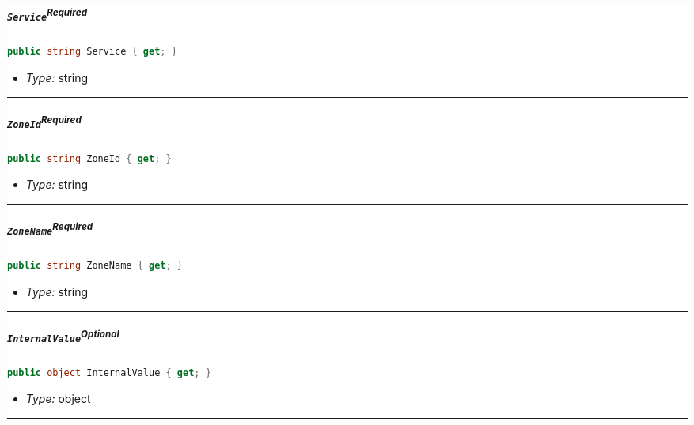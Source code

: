 ##### `Service`<sup>Required</sup> <a name="Service" id="@cdktf/provider-cloudflare.dataCloudflareWorkersCustomDomain.DataCloudflareWorkersCustomDomainFilterOutputReference.property.service"></a>

```csharp
public string Service { get; }
```

- *Type:* string

---

##### `ZoneId`<sup>Required</sup> <a name="ZoneId" id="@cdktf/provider-cloudflare.dataCloudflareWorkersCustomDomain.DataCloudflareWorkersCustomDomainFilterOutputReference.property.zoneId"></a>

```csharp
public string ZoneId { get; }
```

- *Type:* string

---

##### `ZoneName`<sup>Required</sup> <a name="ZoneName" id="@cdktf/provider-cloudflare.dataCloudflareWorkersCustomDomain.DataCloudflareWorkersCustomDomainFilterOutputReference.property.zoneName"></a>

```csharp
public string ZoneName { get; }
```

- *Type:* string

---

##### `InternalValue`<sup>Optional</sup> <a name="InternalValue" id="@cdktf/provider-cloudflare.dataCloudflareWorkersCustomDomain.DataCloudflareWorkersCustomDomainFilterOutputReference.property.internalValue"></a>

```csharp
public object InternalValue { get; }
```

- *Type:* object

---



